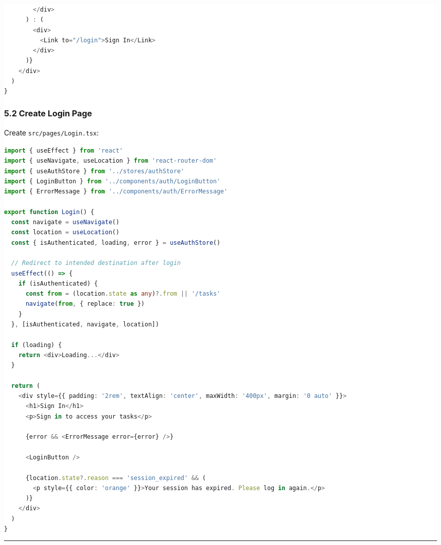 ```typescript
        </div>
      ) : (
        <div>
          <Link to="/login">Sign In</Link>
        </div>
      )}
    </div>
  )
}
```

### 5.2 Create Login Page

Create `src/pages/Login.tsx`:

```typescript
import { useEffect } from 'react'
import { useNavigate, useLocation } from 'react-router-dom'
import { useAuthStore } from '../stores/authStore'
import { LoginButton } from '../components/auth/LoginButton'
import { ErrorMessage } from '../components/auth/ErrorMessage'

export function Login() {
  const navigate = useNavigate()
  const location = useLocation()
  const { isAuthenticated, loading, error } = useAuthStore()

  // Redirect to intended destination after login
  useEffect(() => {
    if (isAuthenticated) {
      const from = (location.state as any)?.from || '/tasks'
      navigate(from, { replace: true })
    }
  }, [isAuthenticated, navigate, location])

  if (loading) {
    return <div>Loading...</div>
  }

  return (
    <div style={{ padding: '2rem', textAlign: 'center', maxWidth: '400px', margin: '0 auto' }}>
      <h1>Sign In</h1>
      <p>Sign in to access your tasks</p>

      {error && <ErrorMessage error={error} />}

      <LoginButton />

      {location.state?.reason === 'session_expired' && (
        <p style={{ color: 'orange' }}>Your session has expired. Please log in again.</p>
      )}
    </div>
  )
}
```

---